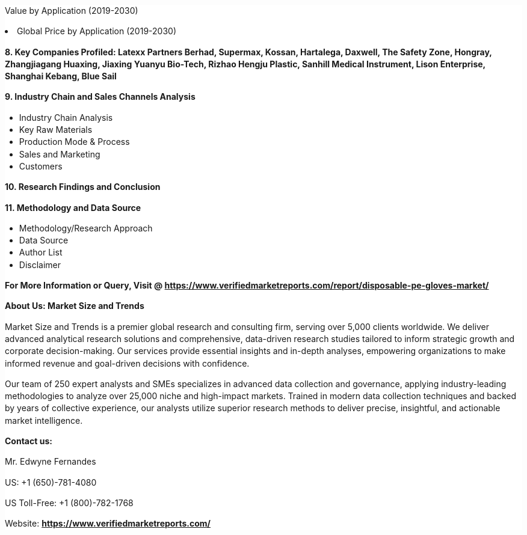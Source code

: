 Value by Application (2019-2030)</li><li>Global Price by Application (2019-2030)</li></ul><p><strong>8. Key Companies Profiled: Latexx Partners Berhad, Supermax, Kossan, Hartalega, Daxwell, The Safety Zone, Hongray, Zhangjiagang Huaxing, Jiaxing Yuanyu Bio-Tech, Rizhao Hengju Plastic, Sanhill Medical Instrument, Lison Enterprise, Shanghai Kebang, Blue Sail</strong></p><p><strong>9. Industry Chain and Sales Channels Analysis</strong></p><ul><li>Industry Chain Analysis</li><li>Key Raw Materials</li><li>Production Mode &amp; Process</li><li>Sales and Marketing</li><li>Customers</li></ul><p><strong>10. Research Findings and Conclusion</strong></p><p><strong>11. Methodology and Data Source</strong></p><ul><li>Methodology/Research Approach</li><li>Data Source</li><li>Author List</li><li>Disclaimer</li></ul></p><p><strong>For More Information or Query, Visit @ <a href="https://www.verifiedmarketreports.com/report/disposable-pe-gloves-market/">https://www.verifiedmarketreports.com/report/disposable-pe-gloves-market/</a></strong></p><p><strong>About Us: Market Size and Trends</strong></p><p>Market Size and Trends is a premier global research and consulting firm, serving over 5,000 clients worldwide. We deliver advanced analytical research solutions and comprehensive, data-driven research studies tailored to inform strategic growth and corporate decision-making. Our services provide essential insights and in-depth analyses, empowering organizations to make informed revenue and goal-driven decisions with confidence.</p><p>Our team of 250 expert analysts and SMEs specializes in advanced data collection and governance, applying industry-leading methodologies to analyze over 25,000 niche and high-impact markets. Trained in modern data collection techniques and backed by years of collective experience, our analysts utilize superior research methods to deliver precise, insightful, and actionable market intelligence.</p><p><strong>Contact us:</strong></p><p>Mr. Edwyne Fernandes</p><p>US: +1 (650)-781-4080</p><p>US Toll-Free: +1 (800)-782-1768</p><p>Website: <strong><a href="https://www.verifiedmarketreports.com/">https://www.verifiedmarketreports.com/</a></strong></p>
